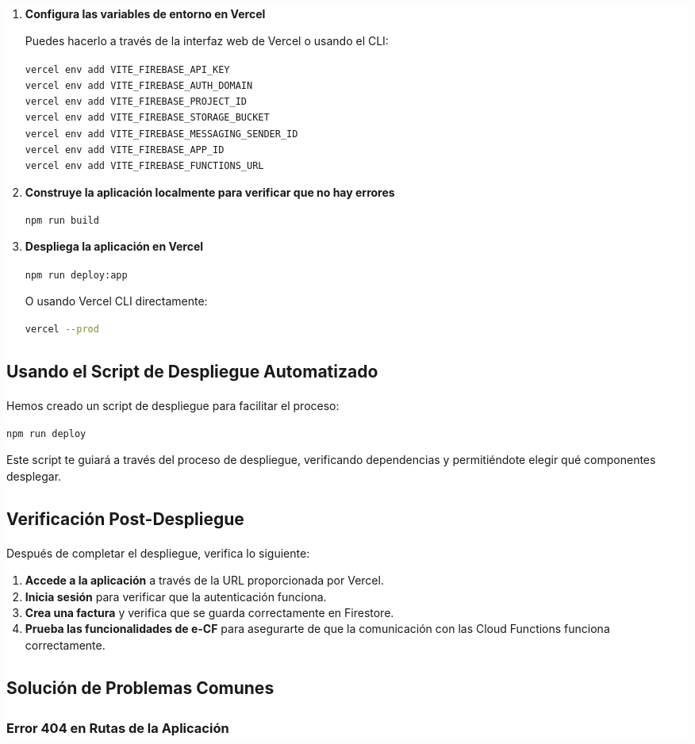 1. **Configura las variables de entorno en Vercel**

   Puedes hacerlo a través de la interfaz web de Vercel o usando el CLI:

   ```bash
   vercel env add VITE_FIREBASE_API_KEY
   vercel env add VITE_FIREBASE_AUTH_DOMAIN
   vercel env add VITE_FIREBASE_PROJECT_ID
   vercel env add VITE_FIREBASE_STORAGE_BUCKET
   vercel env add VITE_FIREBASE_MESSAGING_SENDER_ID
   vercel env add VITE_FIREBASE_APP_ID
   vercel env add VITE_FIREBASE_FUNCTIONS_URL
   ```

2. **Construye la aplicación localmente para verificar que no hay errores**

   ```bash
   npm run build
   ```

3. **Despliega la aplicación en Vercel**

   ```bash
   npm run deploy:app
   ```

   O usando Vercel CLI directamente:

   ```bash
   vercel --prod
   ```

## Usando el Script de Despliegue Automatizado

Hemos creado un script de despliegue para facilitar el proceso:

```bash
npm run deploy
```

Este script te guiará a través del proceso de despliegue, verificando dependencias y permitiéndote elegir qué componentes desplegar.

## Verificación Post-Despliegue

Después de completar el despliegue, verifica lo siguiente:

1. **Accede a la aplicación** a través de la URL proporcionada por Vercel.
2. **Inicia sesión** para verificar que la autenticación funciona.
3. **Crea una factura** y verifica que se guarda correctamente en Firestore.
4. **Prueba las funcionalidades de e-CF** para asegurarte de que la comunicación con las Cloud Functions funciona correctamente.

## Solución de Problemas Comunes

### Error 404 en Rutas de la Aplicación
